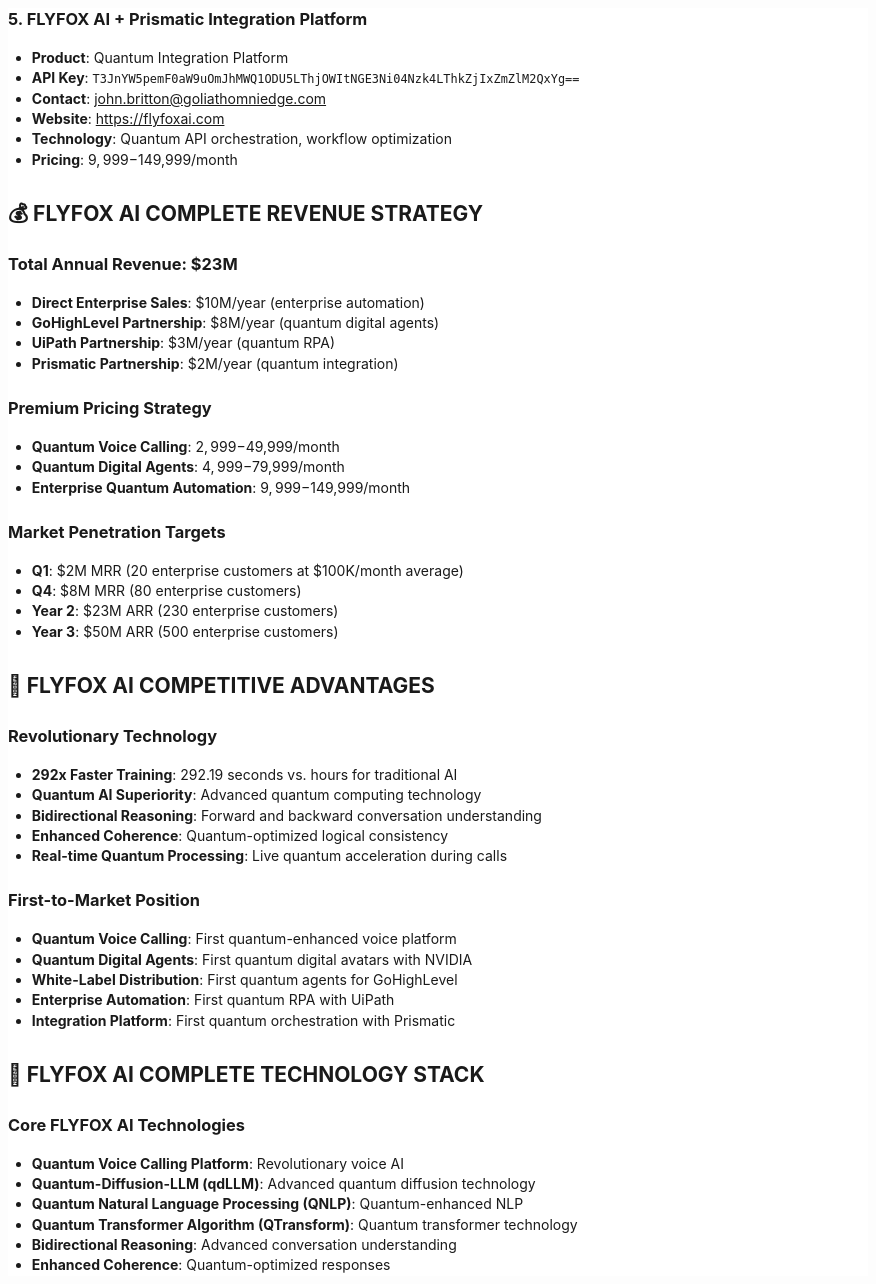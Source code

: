 ### **5. FLYFOX AI + Prismatic Integration Platform**
- **Product**: Quantum Integration Platform
- **API Key**: `T3JnYW5pemF0aW9uOmJhMWQ1ODU5LThjOWItNGE3Ni04Nzk4LThkZjIxZmZlM2QxYg==`
- **Contact**: john.britton@goliathomniedge.com
- **Website**: https://flyfoxai.com
- **Technology**: Quantum API orchestration, workflow optimization
- **Pricing**: $9,999-$149,999/month

## 💰 **FLYFOX AI COMPLETE REVENUE STRATEGY**

### **Total Annual Revenue: $23M**
- **Direct Enterprise Sales**: $10M/year (enterprise automation)
- **GoHighLevel Partnership**: $8M/year (quantum digital agents)
- **UiPath Partnership**: $3M/year (quantum RPA)
- **Prismatic Partnership**: $2M/year (quantum integration)

### **Premium Pricing Strategy**
- **Quantum Voice Calling**: $2,999-$49,999/month
- **Quantum Digital Agents**: $4,999-$79,999/month
- **Enterprise Quantum Automation**: $9,999-$149,999/month

### **Market Penetration Targets**
- **Q1**: $2M MRR (20 enterprise customers at $100K/month average)
- **Q4**: $8M MRR (80 enterprise customers)
- **Year 2**: $23M ARR (230 enterprise customers)
- **Year 3**: $50M ARR (500 enterprise customers)

## 🎯 **FLYFOX AI COMPETITIVE ADVANTAGES**

### **Revolutionary Technology**
- **292x Faster Training**: 292.19 seconds vs. hours for traditional AI
- **Quantum AI Superiority**: Advanced quantum computing technology
- **Bidirectional Reasoning**: Forward and backward conversation understanding
- **Enhanced Coherence**: Quantum-optimized logical consistency
- **Real-time Quantum Processing**: Live quantum acceleration during calls

### **First-to-Market Position**
- **Quantum Voice Calling**: First quantum-enhanced voice platform
- **Quantum Digital Agents**: First quantum digital avatars with NVIDIA
- **White-Label Distribution**: First quantum agents for GoHighLevel
- **Enterprise Automation**: First quantum RPA with UiPath
- **Integration Platform**: First quantum orchestration with Prismatic

## 🚀 **FLYFOX AI COMPLETE TECHNOLOGY STACK**

### **Core FLYFOX AI Technologies**
- **Quantum Voice Calling Platform**: Revolutionary voice AI
- **Quantum-Diffusion-LLM (qdLLM)**: Advanced quantum diffusion technology
- **Quantum Natural Language Processing (QNLP)**: Quantum-enhanced NLP
- **Quantum Transformer Algorithm (QTransform)**: Quantum transformer technology
- **Bidirectional Reasoning**: Advanced conversation understanding
- **Enhanced Coherence**: Quantum-optimized responses
